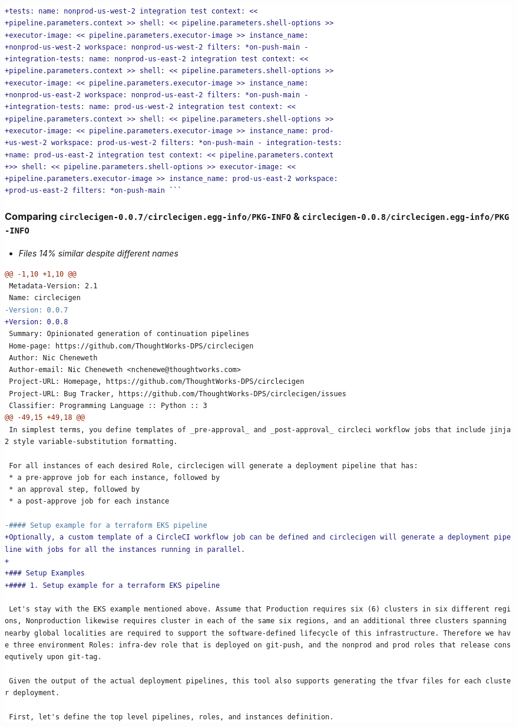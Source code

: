```diff
+tests: name: nonprod-us-west-2 integration test context: <<
+pipeline.parameters.context >> shell: << pipeline.parameters.shell-options >>
+executor-image: << pipeline.parameters.executor-image >> instance_name:
+nonprod-us-west-2 workspace: nonprod-us-west-2 filters: *on-push-main -
+integration-tests: name: nonprod-us-east-2 integration test context: <<
+pipeline.parameters.context >> shell: << pipeline.parameters.shell-options >>
+executor-image: << pipeline.parameters.executor-image >> instance_name:
+nonprod-us-east-2 workspace: nonprod-us-east-2 filters: *on-push-main -
+integration-tests: name: prod-us-west-2 integration test context: <<
+pipeline.parameters.context >> shell: << pipeline.parameters.shell-options >>
+executor-image: << pipeline.parameters.executor-image >> instance_name: prod-
+us-west-2 workspace: prod-us-west-2 filters: *on-push-main - integration-tests:
+name: prod-us-east-2 integration test context: << pipeline.parameters.context
+>> shell: << pipeline.parameters.shell-options >> executor-image: <<
+pipeline.parameters.executor-image >> instance_name: prod-us-east-2 workspace:
+prod-us-east-2 filters: *on-push-main ```
```

### Comparing `circlecigen-0.0.7/circlecigen.egg-info/PKG-INFO` & `circlecigen-0.0.8/circlecigen.egg-info/PKG-INFO`

 * *Files 14% similar despite different names*

```diff
@@ -1,10 +1,10 @@
 Metadata-Version: 2.1
 Name: circlecigen
-Version: 0.0.7
+Version: 0.0.8
 Summary: Opinionated generation of continuation pipelines
 Home-page: https://github.com/ThoughtWorks-DPS/circlecigen
 Author: Nic Cheneweth
 Author-email: Nic Cheneweth <nchenewe@thoughtworks.com>
 Project-URL: Homepage, https://github.com/ThoughtWorks-DPS/circlecigen
 Project-URL: Bug Tracker, https://github.com/ThoughtWorks-DPS/circlecigen/issues
 Classifier: Programming Language :: Python :: 3
@@ -49,15 +49,18 @@
 In simplest terms, you define templates of _pre-approval_ and _post-approval_ circleci workflow jobs that include jinja2 style variable-substitution formatting. 
 
 For all instances of each desired Role, circlecigen will generate a deployment pipeline that has:  
 * a pre-approve job for each instance, followed by
 * an approval step, followed by
 * a post-approve job for each instance
 
-#### Setup example for a terraform EKS pipeline
+Optionally, a custom template of a CircleCI workflow job can be defined and circlecigen will generate a deployment pipeline with jobs for all the instances running in parallel.
+
+### Setup Examples
+#### 1. Setup example for a terraform EKS pipeline
 
 Let's stay with the EKS example mentioned above. Assume that Production requires six (6) clusters in six different regions, Nonproduction likewise requires cluster in each of the same six regions, and an additional three clusters spanning nearby global localities are required to support the software-defined lifecycle of this infrastructure. Therefore we have three environment Roles: infra-dev role that is deployed on git-push, and the nonprod and prod roles that release consequtively upon git-tag.  
 
 Given the output of the actual deployment pipelines, this tool also supports generating the tfvar files for each cluster deployment.  
 
 First, let's define the top level pipelines, roles, and instances definition.   
```